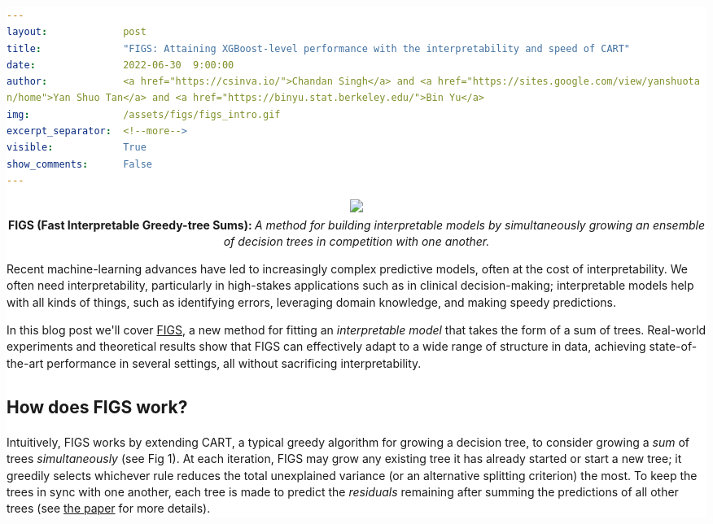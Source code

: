 ```yaml
---
layout:             post
title:              "FIGS: Attaining XGBoost-level performance with the interpretability and speed of CART"
date:               2022-06-30  9:00:00
author:             <a href="https://csinva.io/">Chandan Singh</a> and <a href="https://sites.google.com/view/yanshuotan/home">Yan Shuo Tan</a> and <a href="https://binyu.stat.berkeley.edu/">Bin Yu</a>
img:                /assets/figs/figs_intro.gif
excerpt_separator:  <!--more-->
visible:            True
show_comments:      False
---
```



<meta name="twitter:title" content="FIGS: Attaining XGBoost-level performance =with the interpretability and speed of CART">
<meta name="twitter:card" content="summary_large_image">
<meta name="twitter:image" content="https://bair.berkeley.edu/static/blog/figs/figs_intro.gif">

<meta name="keywords" content="figs,interpretability,trees,imodels">
<meta name="description" content="The BAIR Blog">
<meta name="author" content="Chandan Singh, Yan Shuo Tan, Bin Yu">

<p style="text-align:center;">
    <a href="https://arxiv.org/abs/2201.11931"><img src="https://bair.berkeley.edu/static/blog/figs/figs_intro.gif" width="90%"></a>
<br>
<b>FIGS (Fast Interpretable Greedy-tree Sums): </b><i>A method for building interpretable models by simultaneously growing an ensemble of decision trees in competition with one another.</i>
</p>

Recent machine-learning advances have led to increasingly complex predictive models, often at the cost of interpretability. We often need interpretability, particularly in high-stakes applications such as in clinical decision-making; interpretable models help with all kinds of things, such as identifying errors, leveraging domain knowledge, and making speedy predictions.

In this blog post we'll cover [FIGS](https://arxiv.org/abs/2201.11931), a new method for fitting an *interpretable model* that takes the form of a sum of trees. Real-world experiments and theoretical results show that FIGS can effectively adapt to a wide range of structure in data, achieving state-of-the-art performance in several settings, all without sacrificing interpretability.


## How does FIGS work?

Intuitively, FIGS works by extending CART, a typical greedy algorithm for growing a decision tree, to consider growing a *sum* of trees *simultaneously* (see Fig 1). At each iteration, FIGS may grow any existing tree it has already started or start a new tree; it greedily selects whichever rule reduces the total unexplained variance (or an alternative splitting criterion) the most. To keep the trees in sync with one another, each tree is made to predict the *residuals* remaining after summing the predictions of all other trees (see [the paper](https://arxiv.org/abs/2201.11931) for more details).
